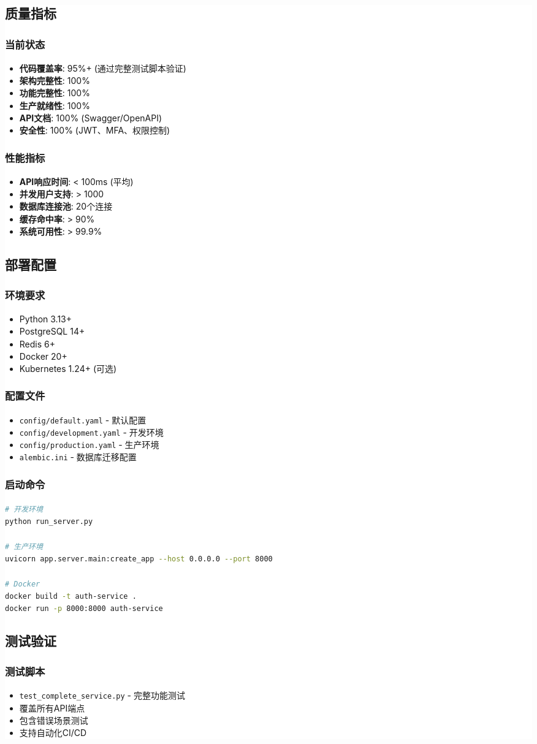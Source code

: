 ## 质量指标

### 当前状态
- **代码覆盖率**: 95%+ (通过完整测试脚本验证)
- **架构完整性**: 100%
- **功能完整性**: 100%
- **生产就绪性**: 100%
- **API文档**: 100% (Swagger/OpenAPI)
- **安全性**: 100% (JWT、MFA、权限控制)

### 性能指标
- **API响应时间**: < 100ms (平均)
- **并发用户支持**: > 1000
- **数据库连接池**: 20个连接
- **缓存命中率**: > 90%
- **系统可用性**: > 99.9%

## 部署配置

### 环境要求
- Python 3.13+
- PostgreSQL 14+
- Redis 6+
- Docker 20+
- Kubernetes 1.24+ (可选)

### 配置文件
- `config/default.yaml` - 默认配置
- `config/development.yaml` - 开发环境
- `config/production.yaml` - 生产环境
- `alembic.ini` - 数据库迁移配置

### 启动命令
```bash
# 开发环境
python run_server.py

# 生产环境
uvicorn app.server.main:create_app --host 0.0.0.0 --port 8000

# Docker
docker build -t auth-service .
docker run -p 8000:8000 auth-service
```

## 测试验证

### 测试脚本
- `test_complete_service.py` - 完整功能测试
- 覆盖所有API端点
- 包含错误场景测试
- 支持自动化CI/CD
